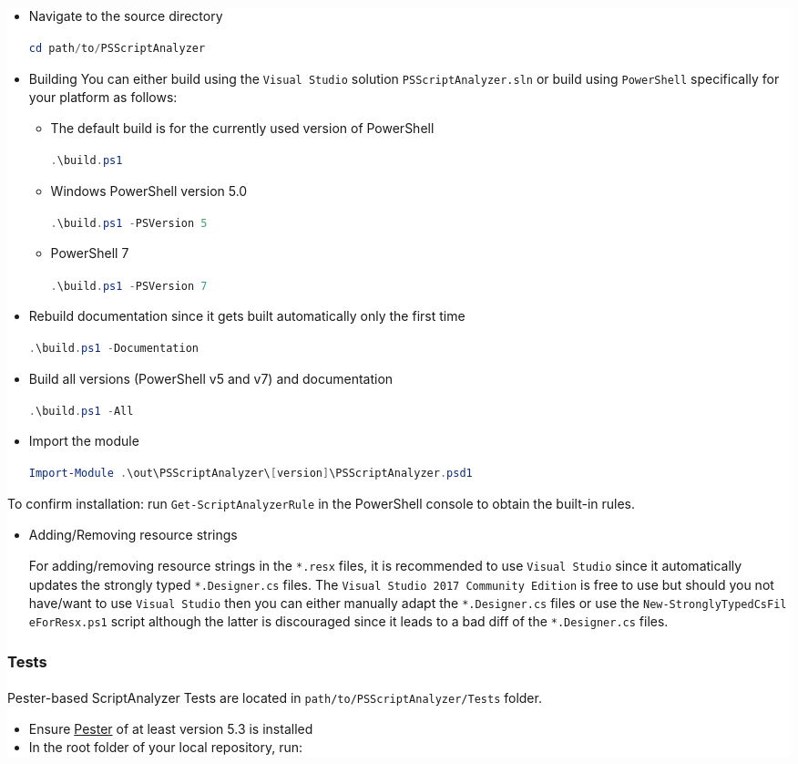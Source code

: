 - Navigate to the source directory

  ```powershell
  cd path/to/PSScriptAnalyzer
  ```

- Building You can either build using the `Visual Studio` solution `PSScriptAnalyzer.sln` or build
  using `PowerShell` specifically for your platform as follows:
  - The default build is for the currently used version of PowerShell

    ```powershell
    .\build.ps1
    ```

  - Windows PowerShell version 5.0

    ```powershell
    .\build.ps1 -PSVersion 5
    ```

  - PowerShell 7

    ```powershell
    .\build.ps1 -PSVersion 7
    ```

- Rebuild documentation since it gets built automatically only the first time

  ```powershell
  .\build.ps1 -Documentation
  ```

- Build all versions (PowerShell v5 and v7) and documentation

  ```powershell
  .\build.ps1 -All
  ```

- Import the module

  ```powershell
  Import-Module .\out\PSScriptAnalyzer\[version]\PSScriptAnalyzer.psd1
  ```

To confirm installation: run `Get-ScriptAnalyzerRule` in the PowerShell console to obtain the
built-in rules.

- Adding/Removing resource strings

  For adding/removing resource strings in the `*.resx` files, it is recommended to use
  `Visual Studio` since it automatically updates the strongly typed `*.Designer.cs` files. The
  `Visual Studio 2017 Community Edition` is free to use but should you not have/want to use
  `Visual Studio` then you can either manually adapt the `*.Designer.cs` files or use the
  `New-StronglyTypedCsFileForResx.ps1` script although the latter is discouraged since it leads to a
  bad diff of the `*.Designer.cs` files.

### Tests

Pester-based ScriptAnalyzer Tests are located in `path/to/PSScriptAnalyzer/Tests` folder.

- Ensure [Pester](https://www.powershellgallery.com/packages/Pester) of at least version 5.3 is installed
- In the root folder of your local repository, run:
